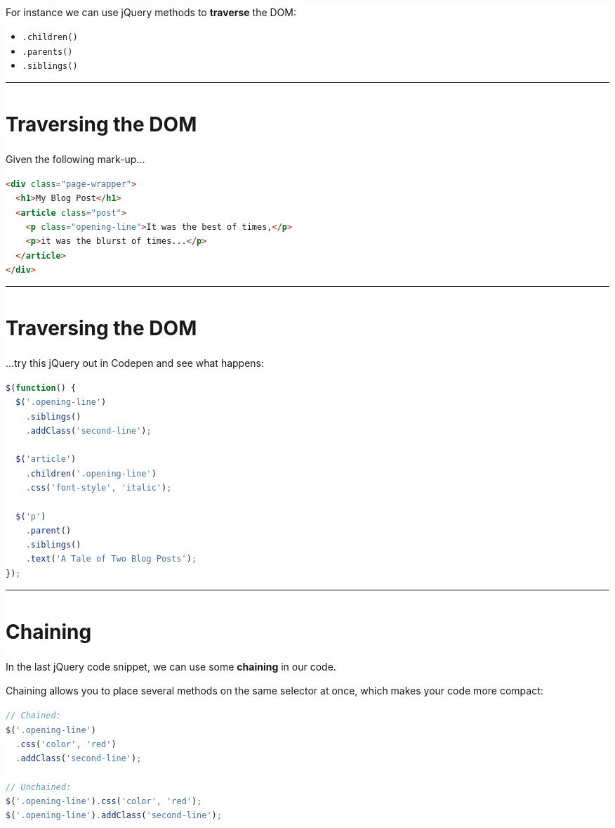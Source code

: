 
For instance we can use jQuery methods to **traverse** the DOM:

- `.children()`
- `.parents()`
- `.siblings()`

---

# Traversing the DOM

Given the following mark-up...

```html
<div class="page-wrapper">
  <h1>My Blog Post</h1>
  <article class="post">
    <p class="opening-line">It was the best of times,</p>
    <p>it was the blurst of times...</p>
  </article>
</div>
```

---

# Traversing the DOM

...try this jQuery out in Codepen and see what happens:

```javascript
$(function() {
  $('.opening-line')
    .siblings()
    .addClass('second-line');

  $('article')
    .children('.opening-line')
    .css('font-style', 'italic');

  $('p')
    .parent()
    .siblings()
    .text('A Tale of Two Blog Posts');
});
```

---

# Chaining

In the last jQuery code snippet, we can use some **chaining** in our code.

Chaining allows you to place several methods on the same selector at once, which makes your code more compact:

```javascript
// Chained:
$('.opening-line')
  .css('color', 'red')
  .addClass('second-line');

// Unchained:
$('.opening-line').css('color', 'red');
$('.opening-line').addClass('second-line');
```
